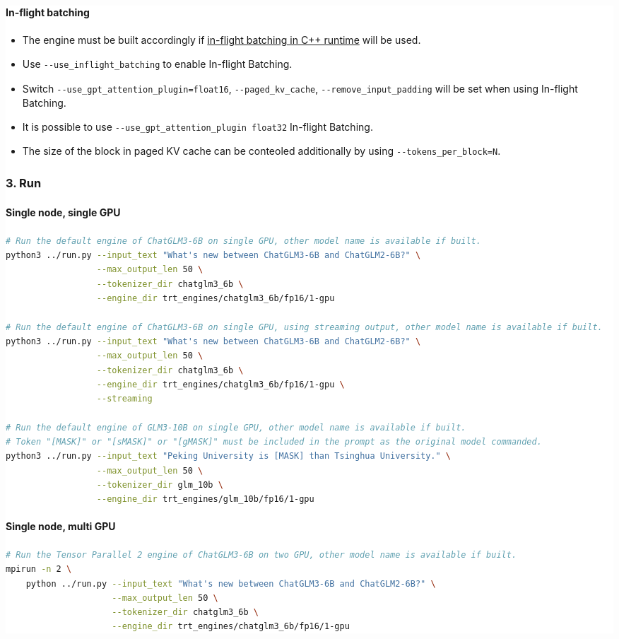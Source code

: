 #### In-flight batching

* The engine must be built accordingly if [in-flight batching in C++ runtime](../../docs/in_flight_batching.md) will be used.

* Use `--use_inflight_batching` to enable In-flight Batching.

* Switch `--use_gpt_attention_plugin=float16`, `--paged_kv_cache`, `--remove_input_padding` will be set when using In-flight Batching.

* It is possible to use `--use_gpt_attention_plugin float32` In-flight Batching.

* The size of the block in paged KV cache can be conteoled additionally by using `--tokens_per_block=N`.

### 3. Run

#### Single node, single GPU

```bash
# Run the default engine of ChatGLM3-6B on single GPU, other model name is available if built.
python3 ../run.py --input_text "What's new between ChatGLM3-6B and ChatGLM2-6B?" \
                  --max_output_len 50 \
                  --tokenizer_dir chatglm3_6b \
                  --engine_dir trt_engines/chatglm3_6b/fp16/1-gpu

# Run the default engine of ChatGLM3-6B on single GPU, using streaming output, other model name is available if built.
python3 ../run.py --input_text "What's new between ChatGLM3-6B and ChatGLM2-6B?" \
                  --max_output_len 50 \
                  --tokenizer_dir chatglm3_6b \
                  --engine_dir trt_engines/chatglm3_6b/fp16/1-gpu \
                  --streaming

# Run the default engine of GLM3-10B on single GPU, other model name is available if built.
# Token "[MASK]" or "[sMASK]" or "[gMASK]" must be included in the prompt as the original model commanded.
python3 ../run.py --input_text "Peking University is [MASK] than Tsinghua University." \
                  --max_output_len 50 \
                  --tokenizer_dir glm_10b \
                  --engine_dir trt_engines/glm_10b/fp16/1-gpu
```

#### Single node, multi GPU

```bash
# Run the Tensor Parallel 2 engine of ChatGLM3-6B on two GPU, other model name is available if built.
mpirun -n 2 \
    python ../run.py --input_text "What's new between ChatGLM3-6B and ChatGLM2-6B?" \
                     --max_output_len 50 \
                     --tokenizer_dir chatglm3_6b \
                     --engine_dir trt_engines/chatglm3_6b/fp16/1-gpu
```
